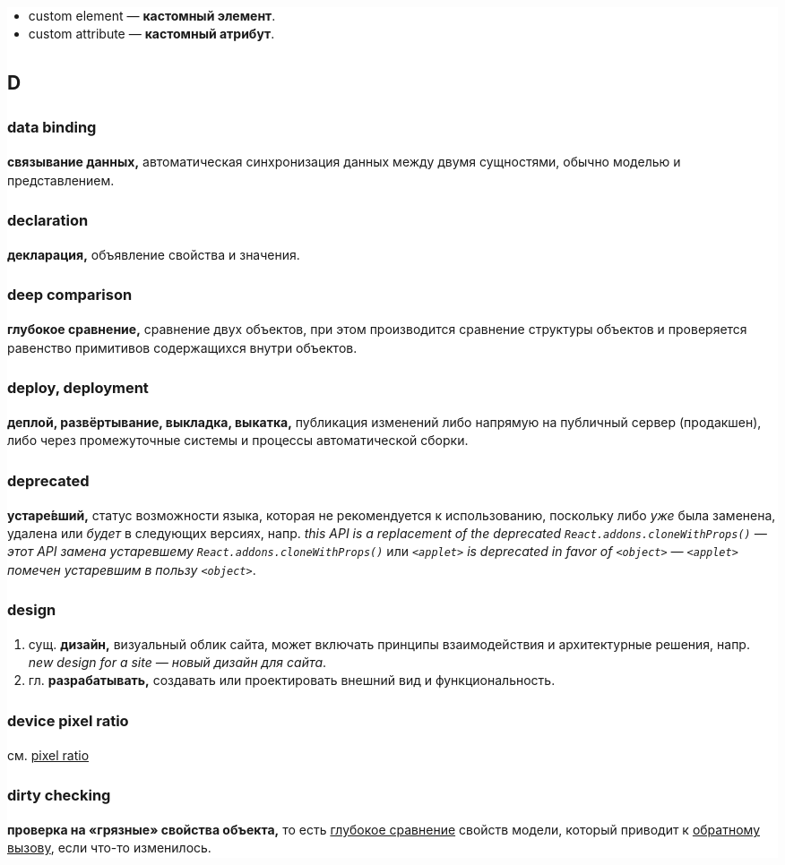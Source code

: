- custom element — **кастомный элемент**.
- custom attribute — **кастомный атрибут**.

## D

### data binding

**связывание данных,** автоматическая синхронизация данных между двумя
сущностями, обычно моделью и представлением.

### declaration

**декларация,** объявление свойства и значения.

### deep comparison

**глубокое сравнение,** сравнение двух объектов, при этом производится сравнение
структуры объектов и проверяется равенство примитивов содержащихся внутри
объектов.

### deploy, deployment

**деплой, развёртывание, выкладка, выкатка,** публикация изменений либо напрямую
на публичный сервер (продакшен), либо через промежуточные системы и процессы
автоматической сборки.

### deprecated

**устаре́вший,** статус возможности языка, которая не рекомендуется к
использованию, поскольку либо _уже_ была заменена, удалена или _будет_ в
следующих версиях, напр. _this API is a replacement of the deprecated
`React.addons.cloneWithProps()` — этот API замена устаревшему
`React.addons.cloneWithProps()`_ или _`<applet>` is deprecated in favor of
`<object>` — `<applet>` помечен устаревшим в пользу `<object>`_.

### design

1. сущ. **дизайн,** визуальный облик сайта, может включать принципы
   взаимодействия и архитектурные решения, напр. _new design for a site — новый
   дизайн для сайта_.
2. гл. **разрабатывать,** создавать или проектировать внешний вид и
   функциональность.

### device pixel ratio

см. [pixel ratio](#pixel-ratio)

### dirty checking

**проверка на «грязные» свойства объекта,** то есть
[глубокое сравнение](#deep-comparison) свойств модели, который приводит к
[обратному вызову](#callback), если что-то изменилось.

